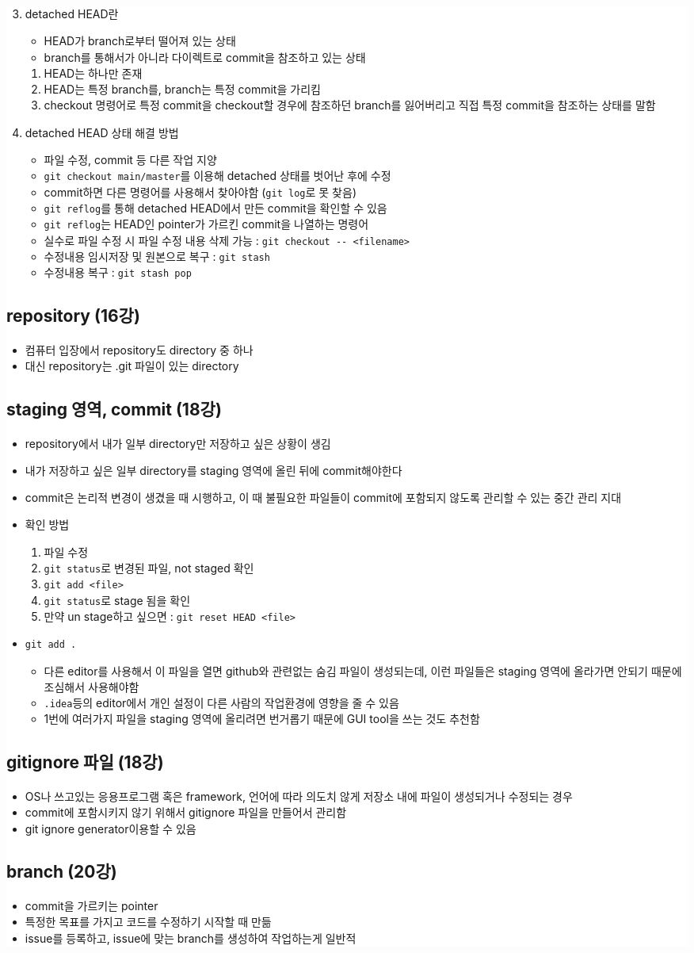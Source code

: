 3. detached HEAD란
    - HEAD가 branch로부터 떨어져 있는 상태
    - branch를 통해서가 아니라 다이렉트로 commit을 참조하고 있는 상태
    1. HEAD는 하나만 존재
    2. HEAD는 특정 branch를, branch는 특정 commit을 가리킴
    3. checkout 명령어로 특정 commit을 checkout할 경우에 참조하던 branch를 잃어버리고 직접 특정 commit을 참조하는 상태를 말함

4. detached HEAD 상태 해결 방법
    - 파일 수정, commit 등 다른 작업 지양
    - `git checkout main/master`를 이용해 detached 상태를 벗어난 후에 수정
    - commit하면 다른 명령어를 사용해서 찾아야함 (`git log`로 못 찾음)
    - `git reflog`를 통해 detached HEAD에서 만든 commit을 확인할 수 있음
    - `git reflog`는 HEAD인 pointer가 가르킨 commit을 나열하는 명령어
    - 실수로 파일 수정 시 파일 수정 내용 삭제 가능 : `git checkout -- <filename>`
    - 수정내용 임시저장 및 원본으로 복구 : `git stash`
    - 수정내용 복구 : `git stash pop`


## repository (16강)
- 컴퓨터 입장에서 repository도 directory 중 하나
- 대신 repository는 .git 파일이 있는 directory



## staging 영역, commit (18강)
- repository에서 내가 일부 directory만 저장하고 싶은 상황이 생김
- 내가 저장하고 싶은 일부 directory를 staging 영역에 올린 뒤에 commit해야한다
- commit은 논리적 변경이 생겼을 때 시행하고, 이 때 불필요한 파일들이 commit에 포함되지 않도록 관리할 수 있는 중간 관리 지대
- 확인 방법
    1. 파일 수정
    2. `git status`로 변경된 파일, not staged 확인
    3. `git add <file>`
    4. `git status`로 stage 됨을 확인
    5. 만약 un stage하고 싶으면 : `git reset HEAD <file>`

 - `git add .`
    - 다른 editor를 사용해서 이 파일을 열면 github와 관련없는 숨김 파일이 생성되는데, 이런 파일들은 staging 영역에 올라가면 안되기 때문에 조심해서 사용해야함
    - `.idea`등의 editor에서 개인 설정이 다른 사람의 작업환경에 영향을 줄 수 있음
    - 1번에 여러가지 파일을 staging 영역에 올리려면 번거롭기 때문에 GUI tool을 쓰는 것도 추천함


## gitignore 파일 (18강)
- OS나 쓰고있는 응용프로그램 혹은 framework, 언어에 따라 의도치 않게 저장소 내에 파일이 생성되거나 수정되는 경우
- commit에 포함시키지 않기 위해서 gitignore 파일을 만들어서 관리함
- git ignore generator이용할 수 있음


## branch (20강)
- commit을 가르키는 pointer
- 특정한 목표를 가지고 코드를 수정하기 시작할 때 만듦
- issue를 등록하고, issue에 맞는 branch를 생성하여 작업하는게 일반적
